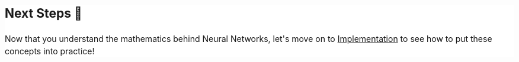 ## Next Steps 🚀

Now that you understand the mathematics behind Neural Networks, let's move on to [Implementation](3-implementation.md) to see how to put these concepts into practice!
